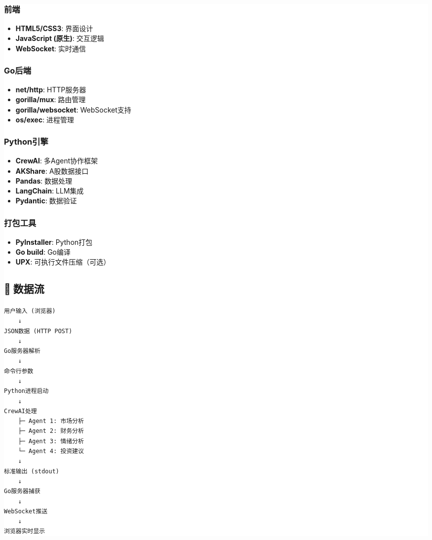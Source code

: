 ### 前端
- **HTML5/CSS3**: 界面设计
- **JavaScript (原生)**: 交互逻辑
- **WebSocket**: 实时通信

### Go后端
- **net/http**: HTTP服务器
- **gorilla/mux**: 路由管理
- **gorilla/websocket**: WebSocket支持
- **os/exec**: 进程管理

### Python引擎
- **CrewAI**: 多Agent协作框架
- **AKShare**: A股数据接口
- **Pandas**: 数据处理
- **LangChain**: LLM集成
- **Pydantic**: 数据验证

### 打包工具
- **PyInstaller**: Python打包
- **Go build**: Go编译
- **UPX**: 可执行文件压缩（可选）

## 🔐 数据流

```
用户输入 (浏览器)
    ↓
JSON数据 (HTTP POST)
    ↓
Go服务器解析
    ↓
命令行参数
    ↓
Python进程启动
    ↓
CrewAI处理
    ├─ Agent 1: 市场分析
    ├─ Agent 2: 财务分析
    ├─ Agent 3: 情绪分析
    └─ Agent 4: 投资建议
    ↓
标准输出 (stdout)
    ↓
Go服务器捕获
    ↓
WebSocket推送
    ↓
浏览器实时显示
```
